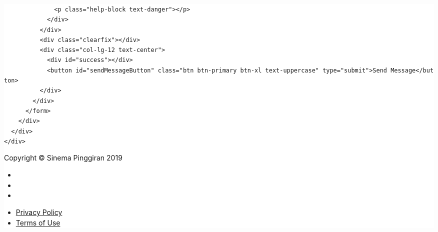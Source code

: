                   <p class="help-block text-danger"></p>
                </div>
              </div>
              <div class="clearfix"></div>
              <div class="col-lg-12 text-center">
                <div id="success"></div>
                <button id="sendMessageButton" class="btn btn-primary btn-xl text-uppercase" type="submit">Send Message</button>
              </div>
            </div>
          </form>
        </div>
      </div>
    </div>
  </section>

  
  <footer class="footer">
    <div class="container">
      <div class="row align-items-center">
        <div class="col-md-4">
          <span class="copyright">Copyright &copy; Sinema Pinggiran 2019</span>
        </div>
        <div class="col-md-4">
          <ul class="list-inline social-buttons">
            <li class="list-inline-item">
              <a href="https://twitter.com/sineping">
                <i class="fab fa-twitter"></i>
              </a>
            </li>
            <li class="list-inline-item">
              <a href="https://www.facebook.com/SINEMA-PINGGIRAN-120442608022744/">
                <i class="fab fa-facebook-f"></i>
              </a>
            </li>
            <li class="list-inline-item">
              <a href="https://www.instagram.com/sinemapinggiran/">
                <i class="fab fa-instagram"></i>
              </a>
            </li>
          </ul>
        </div>
        <div class="col-md-4">
          <ul class="list-inline quicklinks">
            <li class="list-inline-item">
              <a href="#">Privacy Policy</a>
            </li>
            <li class="list-inline-item">
              <a href="#">Terms of Use</a>
            </li>
          </ul>
        </div>
      </div>
    </div>
  </footer>
